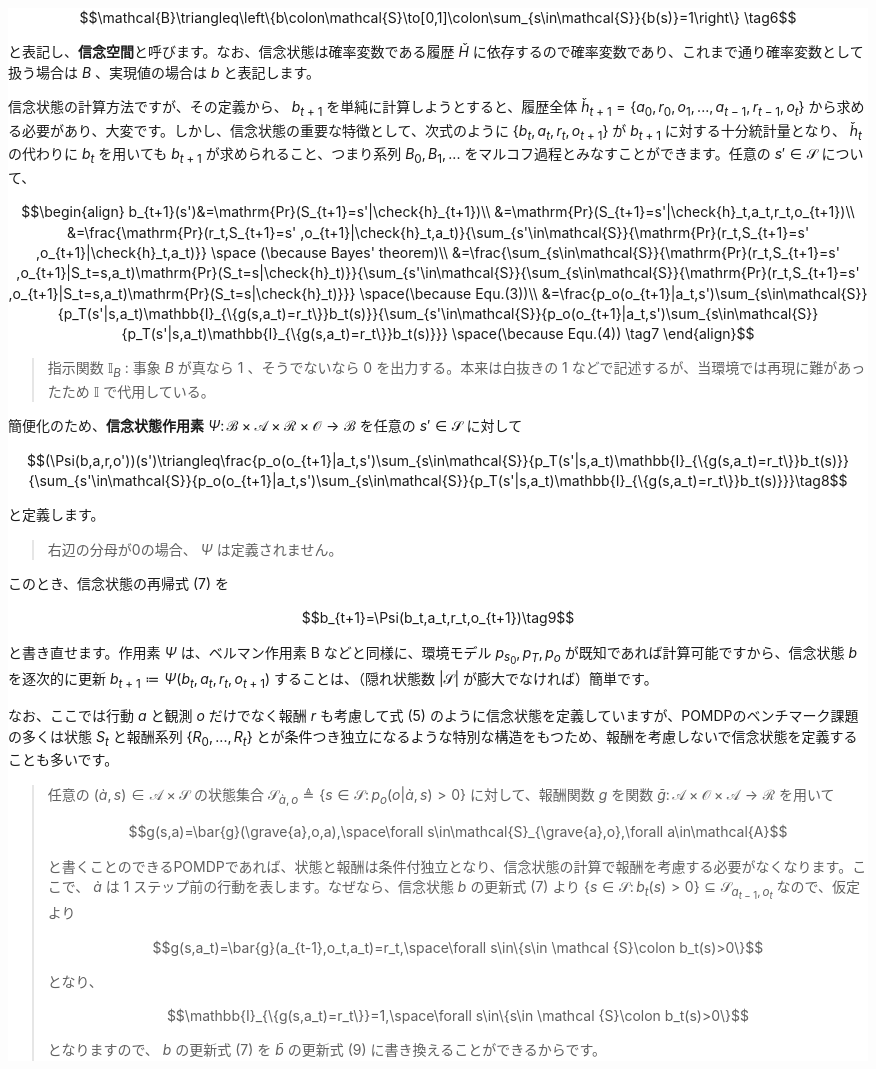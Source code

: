 $$\mathcal{B}\triangleq\left\{b\colon\mathcal{S}\to[0,1]\colon\sum_{s\in\mathcal{S}}{b(s)}=1\right\} \tag6$$

と表記し、**信念空間**と呼びます。なお、信念状態は確率変数である履歴 $\check{H}$ に依存するので確率変数であり、これまで通り確率変数として扱う場合は $B$ 、実現値の場合は $b$ と表記します。

信念状態の計算方法ですが、その定義から、 $b_{t+1}$ を単純に計算しようとすると、履歴全体 $\check{h}_{t+1}=\{a_0,r_0,o_1,...,a_{t-1},r_{t-1},o_t\}$ から求める必要があり、大変です。しかし、信念状態の重要な特徴として、次式のように $\{b_t,a_t,r_t,o_{t+1}\}$ が $b_{t+1}$ に対する十分統計量となり、 $\check{h}_t$ の代わりに $b_t$ を用いても $b_{t+1}$ が求められること、つまり系列 $B_0,B_1,...$ をマルコフ過程とみなすことができます。任意の $s'\in\mathcal S$ について、

$$\begin{align}
b_{t+1}(s')&=\mathrm{Pr}(S_{t+1}=s'|\check{h}_{t+1})\\
&=\mathrm{Pr}(S_{t+1}=s'|\check{h}_t,a_t,r_t,o_{t+1})\\
&=\frac{\mathrm{Pr}(r_t,S_{t+1}=s' ,o_{t+1}|\check{h}_t,a_t)}{\sum_{s'\in\mathcal{S}}{\mathrm{Pr}(r_t,S_{t+1}=s' ,o_{t+1}|\check{h}_t,a_t)}} \space (\because Bayes' theorem)\\
&=\frac{\sum_{s\in\mathcal{S}}{\mathrm{Pr}(r_t,S_{t+1}=s' ,o_{t+1}|S_t=s,a_t)\mathrm{Pr}(S_t=s|\check{h}_t)}}{\sum_{s'\in\mathcal{S}}{\sum_{s\in\mathcal{S}}{\mathrm{Pr}(r_t,S_{t+1}=s' ,o_{t+1}|S_t=s,a_t)\mathrm{Pr}(S_t=s|\check{h}_t)}}} \space(\because Equ.(3))\\
&=\frac{p_o(o_{t+1}|a_t,s')\sum_{s\in\mathcal{S}}{p_T(s'|s,a_t)\mathbb{I}_{\{g(s,a_t)=r_t\}}b_t(s)}}{\sum_{s'\in\mathcal{S}}{p_o(o_{t+1}|a_t,s')\sum_{s\in\mathcal{S}}{p_T(s'|s,a_t)\mathbb{I}_{\{g(s,a_t)=r_t\}}b_t(s)}}} \space(\because Equ.(4)) \tag7
\end{align}$$

> 指示関数 $\mathbb{I}_B$ : 事象 $B$ が真なら $1$ 、そうでないなら $0$ を出力する。本来は白抜きの $1$ などで記述するが、当環境では再現に難があったため $\mathbb{I}$ で代用している。

簡便化のため、**信念状態作用素** $\Psi\colon\mathcal{B\times A\times R\times O\to B}$ を任意の $s' \in \mathcal S$ に対して

$$(\Psi(b,a,r,o'))(s')\triangleq\frac{p_o(o_{t+1}|a_t,s')\sum_{s\in\mathcal{S}}{p_T(s'|s,a_t)\mathbb{I}_{\{g(s,a_t)=r_t\}}b_t(s)}}{\sum_{s'\in\mathcal{S}}{p_o(o_{t+1}|a_t,s')\sum_{s\in\mathcal{S}}{p_T(s'|s,a_t)\mathbb{I}_{\{g(s,a_t)=r_t\}}b_t(s)}}}\tag8$$

と定義します。

> 右辺の分母が0の場合、 $\Psi$ は定義されません。

このとき、信念状態の再帰式 $(7)$ を

$$b_{t+1}=\Psi(b_t,a_t,r_t,o_{t+1})\tag9$$

と書き直せます。作用素 $\Psi$ は、ベルマン作用素 $\mathrm B$ などと同様に、環境モデル $p_{s_0}, p_T,p_o$ が既知であれば計算可能ですから、信念状態 $b$ を逐次的に更新 $b_{t+1}\coloneqq\Psi(b_t,a_t,r_t,o_{t+1})$ することは、（隠れ状態数 $|\mathcal S|$ が膨大でなければ）簡単です。

なお、ここでは行動 $a$ と観測 $o$ だけでなく報酬 $r$ も考慮して式 $(5)$ のように信念状態を定義していますが、POMDPのベンチマーク課題の多くは状態 $S_t$ と報酬系列 $\{R_0,...,R_t\}$ とが条件つき独立になるような特別な構造をもつため、報酬を考慮しないで信念状態を定義することも多いです。

> 任意の $(\grave{a},s)\in\mathcal{A\times S}$ の状態集合 $\mathcal{S}_{\grave{a},o}\triangleq\{s\in\mathcal{S}\colon p_o(o|\grave{a},s)>0\}$ に対して、報酬関数 $g$ を関数 $\bar{g}\colon\mathcal{A\times O\times A\to R}$ を用いて
>
> $$g(s,a)=\bar{g}(\grave{a},o,a),\space\forall s\in\mathcal{S}_{\grave{a},o},\forall a\in\mathcal{A}$$
>
> と書くことのできるPOMDPであれば、状態と報酬は条件付独立となり、信念状態の計算で報酬を考慮する必要がなくなります。ここで、 $\grave{a}$ は $1$ ステップ前の行動を表します。なぜなら、信念状態 $b$ の更新式 $(7)$ より $\{s\in \mathcal {S}\colon b_t(s)>0\}\subseteq\mathcal{S}_{a_{t-1},o_t}$ なので、仮定より
>
> $$g(s,a_t)=\bar{g}(a_{t-1},o_t,a_t)=r_t,\space\forall s\in\{s\in \mathcal {S}\colon b_t(s)>0\}$$
>
> となり、
>
> $$\mathbb{I}_{\{g(s,a_t)=r_t\}}=1,\space\forall s\in\{s\in \mathcal {S}\colon b_t(s)>0\}$$
>
> となりますので、 $b$ の更新式 $(7)$ を $\bar{b}$ の更新式 $(9)$ に書き換えることができるからです。
